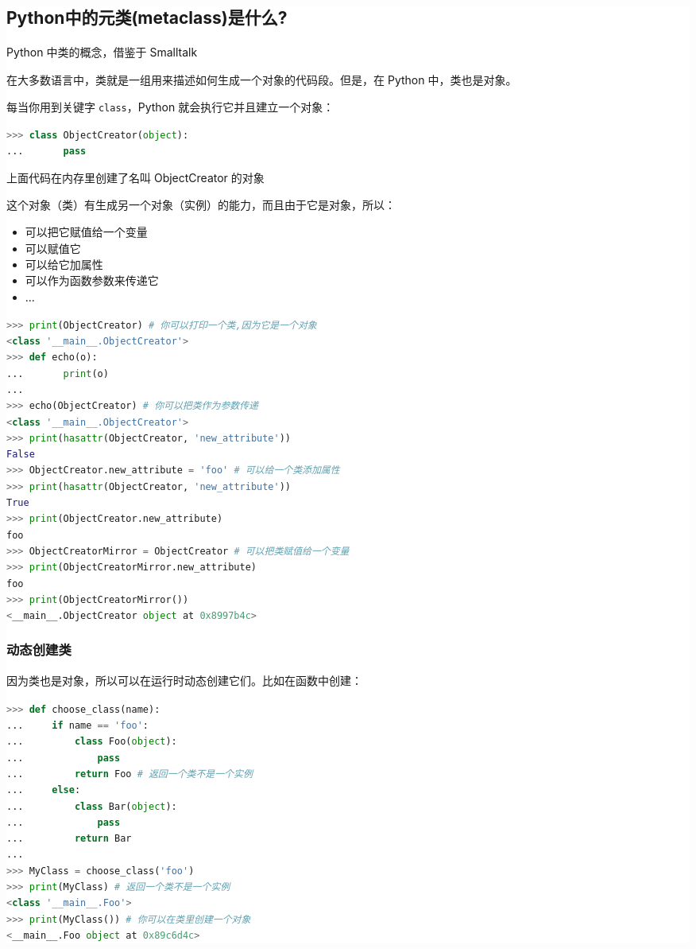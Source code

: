 ## Python中的元类(metaclass)是什么?

Python 中类的概念，借鉴于 Smalltalk

在大多数语言中，类就是一组用来描述如何生成一个对象的代码段。但是，在 Python 中，类也是对象。

每当你用到关键字 `class`，Python 就会执行它并且建立一个对象：

```python
>>> class ObjectCreator(object):
...       pass
```

上面代码在内存里创建了名叫 ObjectCreator 的对象

这个对象（类）有生成另一个对象（实例）的能力，而且由于它是对象，所以：

*   可以把它赋值给一个变量
*   可以赋值它
*   可以给它加属性
*   可以作为函数参数来传递它
*   ...

```python
>>> print(ObjectCreator) # 你可以打印一个类,因为它是一个对象
<class '__main__.ObjectCreator'>
>>> def echo(o):
...       print(o)
...
>>> echo(ObjectCreator) # 你可以把类作为参数传递
<class '__main__.ObjectCreator'>
>>> print(hasattr(ObjectCreator, 'new_attribute'))
False
>>> ObjectCreator.new_attribute = 'foo' # 可以给一个类添加属性
>>> print(hasattr(ObjectCreator, 'new_attribute'))
True
>>> print(ObjectCreator.new_attribute)
foo
>>> ObjectCreatorMirror = ObjectCreator # 可以把类赋值给一个变量
>>> print(ObjectCreatorMirror.new_attribute)
foo
>>> print(ObjectCreatorMirror())
<__main__.ObjectCreator object at 0x8997b4c>
```

### 动态创建类

因为类也是对象，所以可以在运行时动态创建它们。比如在函数中创建：

```python
>>> def choose_class(name):
...     if name == 'foo':
...         class Foo(object):
...             pass
...         return Foo # 返回一个类不是一个实例
...     else:
...         class Bar(object):
...             pass
...         return Bar
...
>>> MyClass = choose_class('foo')
>>> print(MyClass) # 返回一个类不是一个实例
<class '__main__.Foo'>
>>> print(MyClass()) # 你可以在类里创建一个对象
<__main__.Foo object at 0x89c6d4c>
```
